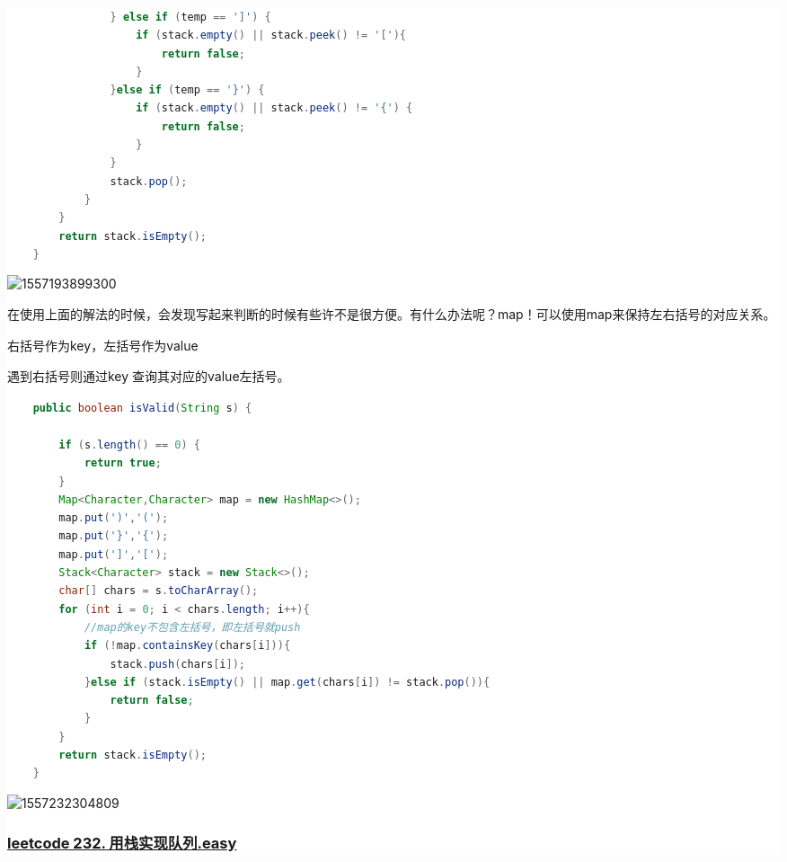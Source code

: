 ~~~Java
                } else if (temp == ']') {
                    if (stack.empty() || stack.peek() != '['){
                        return false;
                    }
                }else if (temp == '}') {
                    if (stack.empty() || stack.peek() != '{') {
                        return false;
                    }
                }
                stack.pop();
            }
        }
        return stack.isEmpty();
    }
~~~

![1557193899300](C:\Users\龙叔\AppData\Roaming\Typora\typora-user-images\1557193899300.png)

在使用上面的解法的时候，会发现写起来判断的时候有些许不是很方便。有什么办法呢？map！可以使用map来保持左右括号的对应关系。

右括号作为key，左括号作为value

遇到右括号则通过key 查询其对应的value左括号。

~~~Java
    public boolean isValid(String s) {

        if (s.length() == 0) {
            return true;
        }
        Map<Character,Character> map = new HashMap<>();
        map.put(')','(');
        map.put('}','{');
        map.put(']','[');
        Stack<Character> stack = new Stack<>();
        char[] chars = s.toCharArray();
        for (int i = 0; i < chars.length; i++){
            //map的key不包含左括号，即左括号就push
            if (!map.containsKey(chars[i])){
                stack.push(chars[i]);
            }else if (stack.isEmpty() || map.get(chars[i]) != stack.pop()){
                return false;
            }
        }
        return stack.isEmpty();
    }
~~~



![1557232304809](C:\Users\龙叔\AppData\Roaming\Typora\typora-user-images\1557232304809.png)

### [leetcode 232. 用栈实现队列.easy](https://leetcode-cn.com/problems/implement-queue-using-stacks/)
